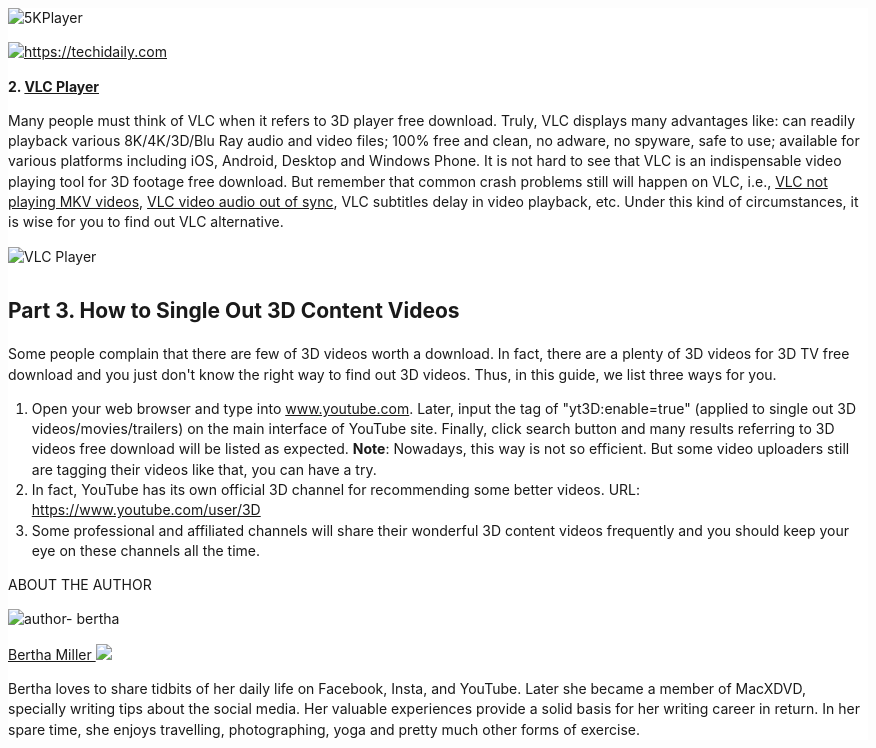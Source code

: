 ![5KPlayer](https://www.macxdvd.com/online-video/../mac-dvd-video-converter-how-to/article-image/free-5kplaye.jpg) 






<a href="https://25home.pxf.io/c/5597632/2123473/16836" target="_top" id="2123473">
  <img src="//a.impactradius-go.com/display-ad/16836-2123473" border="0" alt="https://techidaily.com" width="254" height="90"/>
</a>
<img height="0" width="0" src="https://25home.pxf.io/i/5597632/2123473/16836" style="position:absolute;visibility:hidden;" border="0" />





**2\. [VLC Player](https://en.wikipedia.org/wiki/VLC%5Fmedia%5Fplayer)**

Many people must think of VLC when it refers to 3D player free download. Truly, VLC displays many advantages like: can readily playback various 8K/4K/3D/Blu Ray audio and video files; 100% free and clean, no adware, no spyware, safe to use; available for various platforms including iOS, Android, Desktop and Windows Phone. It is not hard to see that VLC is an indispensable video playing tool for 3D footage free download. But remember that common crash problems still will happen on VLC, i.e., [VLC not playing MKV videos](https://tools.techidaily.com/macxdvd/products/), [VLC video audio out of sync](https://tools.techidaily.com/macxdvd/products/), VLC subtitles delay in video playback, etc. Under this kind of circumstances, it is wise for you to find out VLC alternative. 

![VLC Player](https://www.macxdvd.com/online-video/../mac-dvd-video-converter-how-to/article-image/vlc-extract-audio.png) 

## Part 3\. How to Single Out 3D Content Videos 

Some people complain that there are few of 3D videos worth a download. In fact, there are a plenty of 3D videos for 3D TV free download and you just don't know the right way to find out 3D videos. Thus, in this guide, we list three ways for you. 

1. Open your web browser and type into www.youtube.com. Later, input the tag of "yt3D:enable=true" (applied to single out 3D videos/movies/trailers) on the main interface of YouTube site. Finally, click search button and many results referring to 3D videos free download will be listed as expected. **Note**: Nowadays, this way is not so efficient. But some video uploaders still are tagging their videos like that, you can have a try.
2. In fact, YouTube has its own official 3D channel for recommending some better videos. URL: <https://www.youtube.com/user/3D>
3. Some professional and affiliated channels will share their wonderful 3D content videos frequently and you should keep your eye on these channels all the time.

ABOUT THE AUTHOR

![author- bertha](https://www.macxdvd.com/online-video/../image-style/new-seo/bertha.png) 

[Bertha Miller ![](https://www.macxdvd.com/online-video/../image-style/new-seo/share-in1.jpg)](https://www.linkedin.com/in/bertha-miller-7a324990/) 

Bertha loves to share tidbits of her daily life on Facebook, Insta, and YouTube. Later she became a member of MacXDVD, specially writing tips about the social media. Her valuable experiences provide a solid basis for her writing career in return. In her spare time, she enjoys travelling, photographing, yoga and pretty much other forms of exercise.
